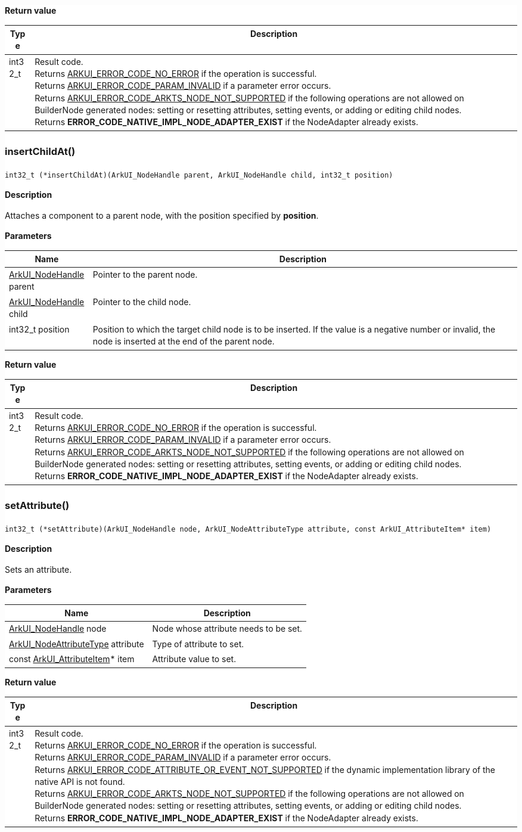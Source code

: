 **Return value**

| Type| Description|
| -- | -- |
| int32_t | Result code.<br>             Returns [ARKUI_ERROR_CODE_NO_ERROR](capi-native-type-h.md#arkui_errorcode) if the operation is successful.<br>             Returns [ARKUI_ERROR_CODE_PARAM_INVALID](capi-native-type-h.md#arkui_errorcode) if a parameter error occurs.<br>             Returns [ARKUI_ERROR_CODE_ARKTS_NODE_NOT_SUPPORTED](capi-native-type-h.md#arkui_errorcode) if the following operations are not allowed on BuilderNode generated nodes: setting or resetting attributes, setting events, or adding or editing child nodes.<br>             Returns **ERROR_CODE_NATIVE_IMPL_NODE_ADAPTER_EXIST** if the NodeAdapter already exists.|

### insertChildAt()

```
int32_t (*insertChildAt)(ArkUI_NodeHandle parent, ArkUI_NodeHandle child, int32_t position)
```

**Description**


Attaches a component to a parent node, with the position specified by **position**.

**Parameters**

| Name| Description|
| -- | -- |
| [ArkUI_NodeHandle](capi-arkui-nativemodule-arkui-node8h.md) parent | Pointer to the parent node.|
|  [ArkUI_NodeHandle](capi-arkui-nativemodule-arkui-node8h.md) child | Pointer to the child node.|
| int32_t position | Position to which the target child node is to be inserted. If the value is a negative number or invalid, the node is inserted at the end of the parent node.|

**Return value**

| Type| Description|
| -- | -- |
| int32_t | Result code.<br>             Returns [ARKUI_ERROR_CODE_NO_ERROR](capi-native-type-h.md#arkui_errorcode) if the operation is successful.<br>             Returns [ARKUI_ERROR_CODE_PARAM_INVALID](capi-native-type-h.md#arkui_errorcode) if a parameter error occurs.<br>             Returns [ARKUI_ERROR_CODE_ARKTS_NODE_NOT_SUPPORTED](capi-native-type-h.md#arkui_errorcode) if the following operations are not allowed on BuilderNode generated nodes: setting or resetting attributes, setting events, or adding or editing child nodes.<br>             Returns **ERROR_CODE_NATIVE_IMPL_NODE_ADAPTER_EXIST** if the NodeAdapter already exists.|

### setAttribute()

```
int32_t (*setAttribute)(ArkUI_NodeHandle node, ArkUI_NodeAttributeType attribute, const ArkUI_AttributeItem* item)
```

**Description**


Sets an attribute.

**Parameters**

| Name                                                                               | Description|
|------------------------------------------------------------------------------------| -- |
| [ArkUI_NodeHandle](capi-arkui-nativemodule-arkui-node8h.md) node                   | Node whose attribute needs to be set.|
| [ArkUI_NodeAttributeType](capi-native-node-h.md#arkui_nodeattributetype) attribute | Type of attribute to set.|
| const [ArkUI_AttributeItem](capi-arkui-nativemodule-arkui-attributeitem.md)* item  | Attribute value to set.|

**Return value**

| Type| Description|
| -- | -- |
| int32_t | Result code.<br>             Returns [ARKUI_ERROR_CODE_NO_ERROR](capi-native-type-h.md#arkui_errorcode) if the operation is successful.<br>             Returns [ARKUI_ERROR_CODE_PARAM_INVALID](capi-native-type-h.md#arkui_errorcode) if a parameter error occurs.<br>             Returns [ARKUI_ERROR_CODE_ATTRIBUTE_OR_EVENT_NOT_SUPPORTED](capi-native-type-h.md#arkui_errorcode) if the dynamic implementation library of the native API is not found.<br>             Returns [ARKUI_ERROR_CODE_ARKTS_NODE_NOT_SUPPORTED](capi-native-type-h.md#arkui_errorcode) if the following operations are not allowed on BuilderNode generated nodes: setting or resetting attributes, setting events, or adding or editing child nodes.<br>             Returns **ERROR_CODE_NATIVE_IMPL_NODE_ADAPTER_EXIST** if the NodeAdapter already exists.|
